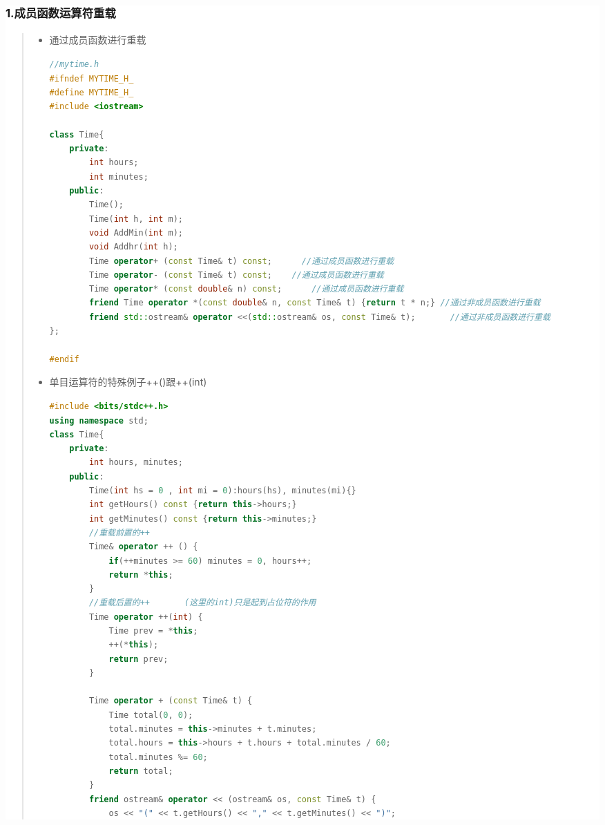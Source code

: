 

### 1.成员函数运算符重载

> * 通过成员函数进行重载
>
>     ```c++
>     //mytime.h
>     #ifndef MYTIME_H_
>     #define MYTIME_H_
>     #include <iostream>
>     
>     class Time{
>         private:
>             int hours;
>             int minutes;
>         public:
>             Time();
>             Time(int h, int m);
>             void AddMin(int m);
>             void Addhr(int h);
>             Time operator+ (const Time& t) const;      //通过成员函数进行重载
>             Time operator- (const Time& t) const;	   //通过成员函数进行重载
>             Time operator* (const double& n) const;	   //通过成员函数进行重载		
>             friend Time operator *(const double& n, const Time& t) {return t * n;} //通过非成员函数进行重载
>             friend std::ostream& operator <<(std::ostream& os, const Time& t);	   //通过非成员函数进行重载
>     };
>     
>     #endif
>     ```
>
> * 单目运算符的特殊例子++()跟++(int)
>
>     ```c++
>     #include <bits/stdc++.h>
>     using namespace std;
>     class Time{
>         private:
>             int hours, minutes;
>         public:
>             Time(int hs = 0 , int mi = 0):hours(hs), minutes(mi){}
>             int getHours() const {return this->hours;}
>             int getMinutes() const {return this->minutes;}
>             //重载前置的++
>             Time& operator ++ () {
>                 if(++minutes >= 60) minutes = 0, hours++;
>                 return *this;
>             }
>             //重载后置的++       (这里的int)只是起到占位符的作用
>             Time operator ++(int) {
>                 Time prev = *this;
>                 ++(*this);
>                 return prev;
>             }
>                                                                                             
>             Time operator + (const Time& t) {
>                 Time total(0, 0);
>                 total.minutes = this->minutes + t.minutes;
>                 total.hours = this->hours + t.hours + total.minutes / 60;
>                 total.minutes %= 60;
>                 return total;
>             }
>             friend ostream& operator << (ostream& os, const Time& t) {
>                 os << "(" << t.getHours() << "," << t.getMinutes() << ")";